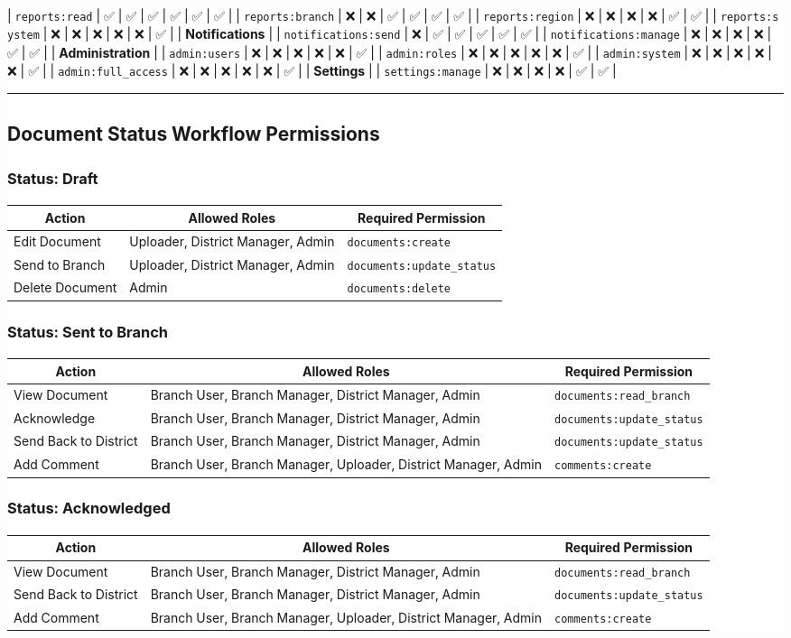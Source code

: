 | `reports:read` | ✅ | ✅ | ✅ | ✅ | ✅ | ✅ |
| `reports:branch` | ❌ | ❌ | ✅ | ✅ | ✅ | ✅ |
| `reports:region` | ❌ | ❌ | ❌ | ❌ | ✅ | ✅ |
| `reports:system` | ❌ | ❌ | ❌ | ❌ | ❌ | ✅ |
| **Notifications** |
| `notifications:send` | ❌ | ✅ | ✅ | ✅ | ✅ | ✅ |
| `notifications:manage` | ❌ | ❌ | ❌ | ❌ | ✅ | ✅ |
| **Administration** |
| `admin:users` | ❌ | ❌ | ❌ | ❌ | ❌ | ✅ |
| `admin:roles` | ❌ | ❌ | ❌ | ❌ | ❌ | ✅ |
| `admin:system` | ❌ | ❌ | ❌ | ❌ | ❌ | ✅ |
| `admin:full_access` | ❌ | ❌ | ❌ | ❌ | ❌ | ✅ |
| **Settings** |
| `settings:manage` | ❌ | ❌ | ❌ | ❌ | ✅ | ✅ |

---

## Document Status Workflow Permissions

### Status: Draft
| Action | Allowed Roles | Required Permission |
|--------|---------------|-------------------|
| Edit Document | Uploader, District Manager, Admin | `documents:create` |
| Send to Branch | Uploader, District Manager, Admin | `documents:update_status` |
| Delete Document | Admin | `documents:delete` |

### Status: Sent to Branch  
| Action | Allowed Roles | Required Permission |
|--------|---------------|-------------------|
| View Document | Branch User, Branch Manager, District Manager, Admin | `documents:read_branch` |
| Acknowledge | Branch User, Branch Manager, District Manager, Admin | `documents:update_status` |
| Send Back to District | Branch User, Branch Manager, District Manager, Admin | `documents:update_status` |
| Add Comment | Branch User, Branch Manager, Uploader, District Manager, Admin | `comments:create` |

### Status: Acknowledged
| Action | Allowed Roles | Required Permission |
|--------|---------------|-------------------|
| View Document | Branch User, Branch Manager, District Manager, Admin | `documents:read_branch` |
| Send Back to District | Branch User, Branch Manager, District Manager, Admin | `documents:update_status` |
| Add Comment | Branch User, Branch Manager, Uploader, District Manager, Admin | `comments:create` |
